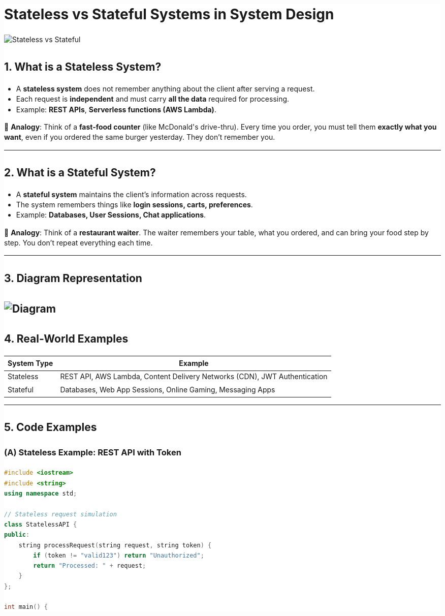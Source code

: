# Stateless vs Stateful Systems in System Design

![Stateless vs Stateful](https://miro.medium.com/v2/resize:fit:1400/1*864flYMOwmV1iBjhE2ucYQ.png)
## 1. What is a Stateless System?

* A **stateless system** does not remember anything about the client after serving a request.
* Each request is **independent** and must carry **all the data** required for processing.
* Example: **REST APIs**, **Serverless functions (AWS Lambda)**.

📌 **Analogy**: Think of a **fast-food counter** (like McDonald's drive-thru).
Every time you order, you must tell them **exactly what you want**, even if you ordered the same burger yesterday. They don’t remember you.

---

## 2. What is a Stateful System?

* A **stateful system** maintains the client’s information across requests.
* The system remembers things like **login sessions, carts, preferences**.
* Example: **Databases, User Sessions, Chat applications**.

📌 **Analogy**: Think of a **restaurant waiter**.
The waiter remembers your table, what you ordered, and can bring your food step by step. You don’t repeat everything each time.

---

## 3. Diagram Representation

![Diagram](https://miro.medium.com/1*xYvS7mMWe-u3ehzm58O78A.png)
---

## 4. Real-World Examples

| System Type | Example                                                                   |
| ----------- | ------------------------------------------------------------------------- |
| Stateless   | REST API, AWS Lambda, Content Delivery Networks (CDN), JWT Authentication |
| Stateful    | Databases, Web App Sessions, Online Gaming, Messaging Apps                |

---

## 5. Code Examples

### (A) Stateless Example: REST API with Token

```cpp
#include <iostream>
#include <string>
using namespace std;

// Stateless request simulation
class StatelessAPI {
public:
    string processRequest(string request, string token) {
        if (token != "valid123") return "Unauthorized";
        return "Processed: " + request;
    }
};

int main() {
```